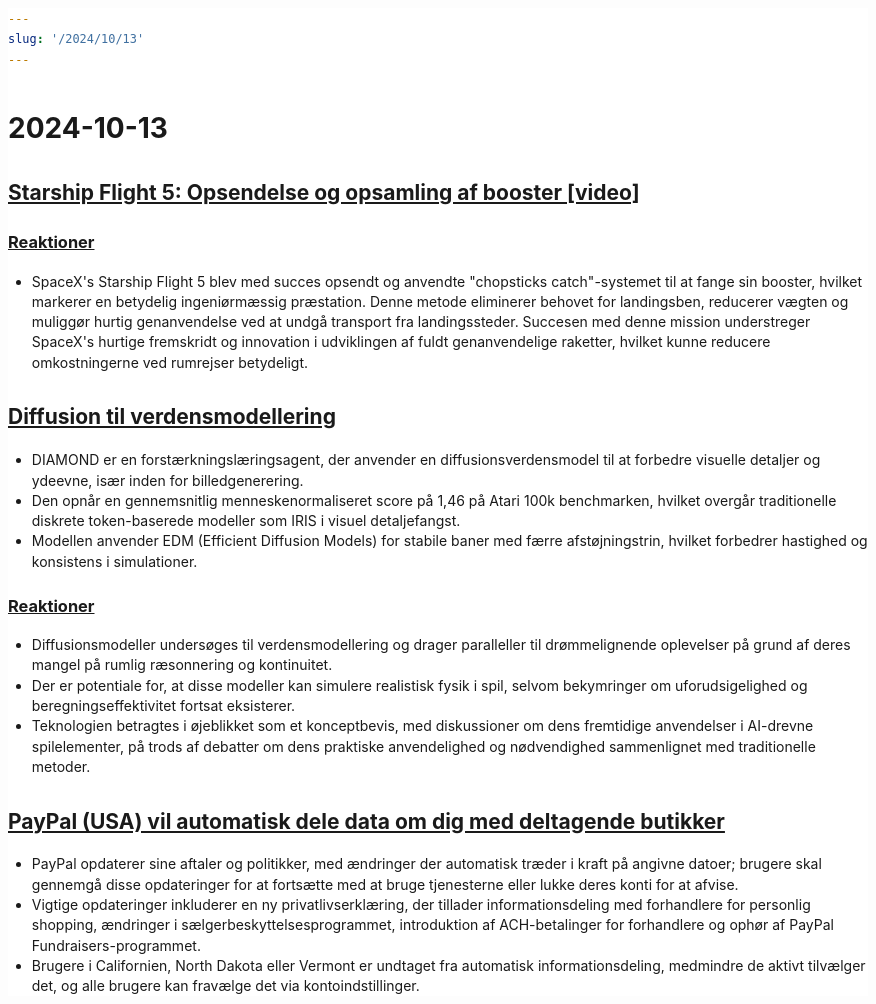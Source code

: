 ```yaml
---
slug: '/2024/10/13'
---
```


# 2024-10-13

## [Starship Flight 5: Opsendelse og opsamling af booster [video]](https://twitter.com/SpaceX/status/1845152255944819015)

### [Reaktioner](https://news.ycombinator.com/item?id=41827362)

- SpaceX's Starship Flight 5 blev med succes opsendt og anvendte "chopsticks catch"-systemet til at fange sin booster, hvilket markerer en betydelig ingeniørmæssig præstation. Denne metode eliminerer behovet for landingsben, reducerer vægten og muliggør hurtig genanvendelse ved at undgå transport fra landingssteder. Succesen med denne mission understreger SpaceX's hurtige fremskridt og innovation i udviklingen af fuldt genanvendelige raketter, hvilket kunne reducere omkostningerne ved rumrejser betydeligt.

## [Diffusion til verdensmodellering](https://diamond-wm.github.io/)

- DIAMOND er en forstærkningslæringsagent, der anvender en diffusionsverdensmodel til at forbedre visuelle detaljer og ydeevne, især inden for billedgenerering.
- Den opnår en gennemsnitlig menneskenormaliseret score på 1,46 på Atari 100k benchmarken, hvilket overgår traditionelle diskrete token-baserede modeller som IRIS i visuel detaljefangst.
- Modellen anvender EDM (Efficient Diffusion Models) for stabile baner med færre afstøjningstrin, hvilket forbedrer hastighed og konsistens i simulationer.

### [Reaktioner](https://news.ycombinator.com/item?id=41826402)

- Diffusionsmodeller undersøges til verdensmodellering og drager paralleller til drømmelignende oplevelser på grund af deres mangel på rumlig ræsonnering og kontinuitet.
- Der er potentiale for, at disse modeller kan simulere realistisk fysik i spil, selvom bekymringer om uforudsigelighed og beregningseffektivitet fortsat eksisterer.
- Teknologien betragtes i øjeblikket som et konceptbevis, med diskussioner om dens fremtidige anvendelser i AI-drevne spilelementer, på trods af debatter om dens praktiske anvendelighed og nødvendighed sammenlignet med traditionelle metoder.

## [PayPal (USA) vil automatisk dele data om dig med deltagende butikker](https://www.paypal.com/us/legalhub/upcoming-policies-full)

- PayPal opdaterer sine aftaler og politikker, med ændringer der automatisk træder i kraft på angivne datoer; brugere skal gennemgå disse opdateringer for at fortsætte med at bruge tjenesterne eller lukke deres konti for at afvise.
- Vigtige opdateringer inkluderer en ny privatlivserklæring, der tillader informationsdeling med forhandlere for personlig shopping, ændringer i sælgerbeskyttelsesprogrammet, introduktion af ACH-betalinger for forhandlere og ophør af PayPal Fundraisers-programmet.
- Brugere i Californien, North Dakota eller Vermont er undtaget fra automatisk informationsdeling, medmindre de aktivt tilvælger det, og alle brugere kan fravælge det via kontoindstillinger.
